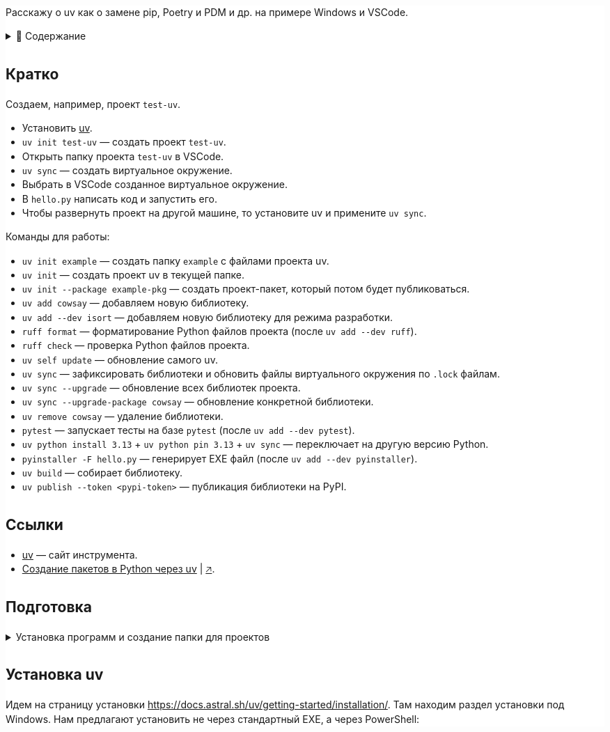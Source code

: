 Расскажу о uv как о замене pip, Poetry и PDM и др. на примере Windows и VSCode.

<details><summary>📖 Содержание</summary></details>

## Кратко

Создаем, например, проект `test-uv`.

- Установить [uv](https://docs.astral.sh/uv/).
- `uv init test-uv` — создать проект `test-uv`.
- Открыть папку проекта `test-uv` в VSCode.
- `uv sync` — создать виртуальное окружение.
- Выбрать в VSCode созданное виртуальное окружение.
- В `hello.py` написать код и запустить его.
- Чтобы развернуть проект на другой машине, то установите uv и примените `uv sync`.

Команды для работы:

- `uv init example` — создать папку `example` с файлами проекта uv.
- `uv init` — создать проект uv в текущей папке.
- `uv init --package example-pkg` — создать проект-пакет, который потом будет публиковаться.
- `uv add cowsay` — добавляем новую библиотеку.
- `uv add --dev isort` — добавляем новую библиотеку для режима разработки.
- `ruff format` — форматирование Python файлов проекта (после `uv add --dev ruff`).
- `ruff check` — проверка Python файлов проекта.
- `uv self update` — обновление самого uv.
- `uv sync` — зафиксировать библиотеки и обновить файлы виртуального окружения по `.lock` файлам.
- `uv sync --upgrade` — обновление всех библиотек проекта.
- `uv sync --upgrade-package cowsay` — обновление конкретной библиотеки.
- `uv remove cowsay` — удаление библиотеки.
- `pytest` — запускает тесты на базе `pytest` (после `uv add --dev pytest`).
- `uv python install 3.13` + `uv python pin 3.13` + `uv sync` — переключает на другую версию Python.
- `pyinstaller -F hello.py` — генерирует EXE файл (после `uv add --dev pyinstaller`).
- `uv build` — собирает библиотеку.
- `uv publish --token <pypi-token>` — публикация библиотеки на PyPI.

## Ссылки

- [uv](https://docs.astral.sh/uv/) — сайт инструмента.
- [Создание пакетов в Python через uv](https://github.com/Harrix/harrix.dev-articles-2025/blob/main/create-python-package-uv/create-python-package-uv.md) | [🡥](https://harrix.dev/ru/articles/2025/create-python-package-uv/).

## Подготовка

<details><summary>Установка программ и создание папки для проектов</summary></details>

## Установка uv

Идем на страницу установки <https://docs.astral.sh/uv/getting-started/installation/>. Там находим раздел установки под Windows. Нам предлагают установить не через стандартный EXE, а через PowerShell:
